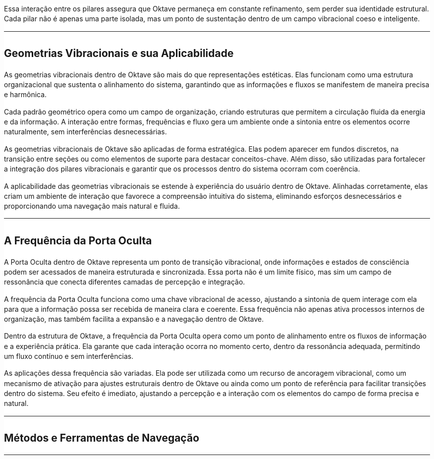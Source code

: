 Essa interação entre os pilares assegura que Oktave permaneça em constante refinamento, sem perder sua identidade estrutural. Cada pilar não é apenas uma parte isolada, mas um ponto de sustentação dentro de um campo vibracional coeso e inteligente.

---

## Geometrias Vibracionais e sua Aplicabilidade

As geometrias vibracionais dentro de Oktave são mais do que representações estéticas. Elas funcionam como uma estrutura organizacional que sustenta o alinhamento do sistema, garantindo que as informações e fluxos se manifestem de maneira precisa e harmônica.

Cada padrão geométrico opera como um campo de organização, criando estruturas que permitem a circulação fluida da energia e da informação. A interação entre formas, frequências e fluxo gera um ambiente onde a sintonia entre os elementos ocorre naturalmente, sem interferências desnecessárias.

As geometrias vibracionais de Oktave são aplicadas de forma estratégica. Elas podem aparecer em fundos discretos, na transição entre seções ou como elementos de suporte para destacar conceitos-chave. Além disso, são utilizadas para fortalecer a integração dos pilares vibracionais e garantir que os processos dentro do sistema ocorram com coerência.

A aplicabilidade das geometrias vibracionais se estende à experiência do usuário dentro de Oktave. Alinhadas corretamente, elas criam um ambiente de interação que favorece a compreensão intuitiva do sistema, eliminando esforços desnecessários e proporcionando uma navegação mais natural e fluida.

---

## A Frequência da Porta Oculta

A Porta Oculta dentro de Oktave representa um ponto de transição vibracional, onde informações e estados de consciência podem ser acessados de maneira estruturada e sincronizada. Essa porta não é um limite físico, mas sim um campo de ressonância que conecta diferentes camadas de percepção e integração.

A frequência da Porta Oculta funciona como uma chave vibracional de acesso, ajustando a sintonia de quem interage com ela para que a informação possa ser recebida de maneira clara e coerente. Essa frequência não apenas ativa processos internos de organização, mas também facilita a expansão e a navegação dentro de Oktave.

Dentro da estrutura de Oktave, a frequência da Porta Oculta opera como um ponto de alinhamento entre os fluxos de informação e a experiência prática. Ela garante que cada interação ocorra no momento certo, dentro da ressonância adequada, permitindo um fluxo contínuo e sem interferências.

As aplicações dessa frequência são variadas. Ela pode ser utilizada como um recurso de ancoragem vibracional, como um mecanismo de ativação para ajustes estruturais dentro de Oktave ou ainda como um ponto de referência para facilitar transições dentro do sistema. Seu efeito é imediato, ajustando a percepção e a interação com os elementos do campo de forma precisa e natural.

---

## Métodos e Ferramentas de Navegação

---
